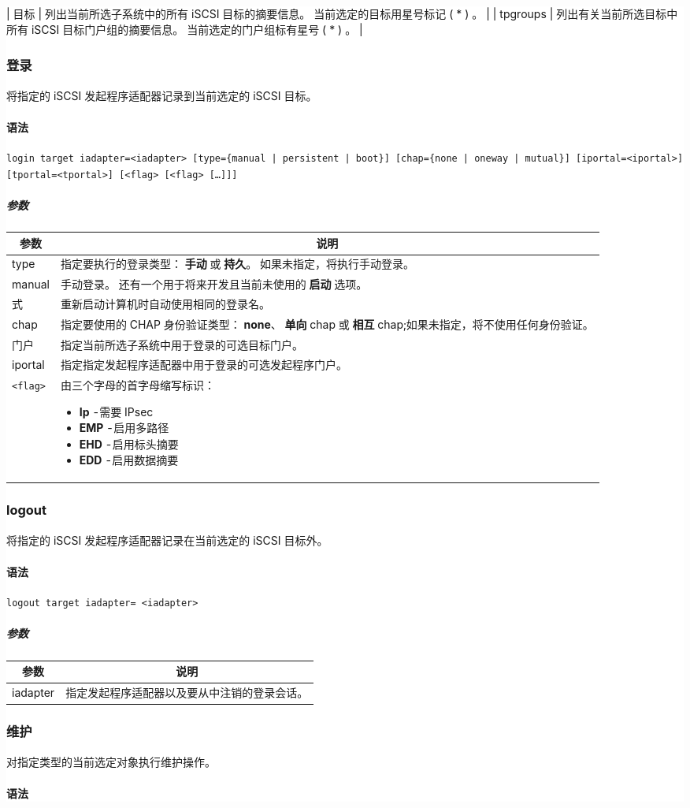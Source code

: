 | 目标 | 列出当前所选子系统中的所有 iSCSI 目标的摘要信息。 当前选定的目标用星号标记 ( * ) 。 |
| tpgroups | 列出有关当前所选目标中所有 iSCSI 目标门户组的摘要信息。 当前选定的门户组标有星号 ( * ) 。 |

### <a name="login"></a>登录

将指定的 iSCSI 发起程序适配器记录到当前选定的 iSCSI 目标。

#### <a name="syntax"></a>语法

```
login target iadapter=<iadapter> [type={manual | persistent | boot}] [chap={none | oneway | mutual}] [iportal=<iportal>] [tportal=<tportal>] [<flag> [<flag> […]]]
```

##### <a name="parameters"></a>参数

| 参数 | 说明 |
| --------- | ----------- |
| type | 指定要执行的登录类型： **手动** 或 **持久**。 如果未指定，将执行手动登录。 |
| manual | 手动登录。 还有一个用于将来开发且当前未使用的 **启动** 选项。 |
| 式 | 重新启动计算机时自动使用相同的登录名。 |
| chap | 指定要使用的 CHAP 身份验证类型： **none**、 **单向** chap 或 **相互** chap;如果未指定，将不使用任何身份验证。 |
| 门户 | 指定当前所选子系统中用于登录的可选目标门户。 |
| iportal | 指定指定发起程序适配器中用于登录的可选发起程序门户。 |
| `<flag>` | 由三个字母的首字母缩写标识：<ul><li>**Ip** -需要 IPsec</li><li>**EMP** -启用多路径</li><li>**EHD** -启用标头摘要</li><li>**EDD** -启用数据摘要</li></ul> |

### <a name="logout"></a>logout

将指定的 iSCSI 发起程序适配器记录在当前选定的 iSCSI 目标外。

#### <a name="syntax"></a>语法

```
logout target iadapter= <iadapter>
```

##### <a name="parameters"></a>参数

| 参数 | 说明 |
| --------- | ----------- |
| iadapter | 指定发起程序适配器以及要从中注销的登录会话。 |

### <a name="maintenance"></a>维护

对指定类型的当前选定对象执行维护操作。

#### <a name="syntax"></a>语法
